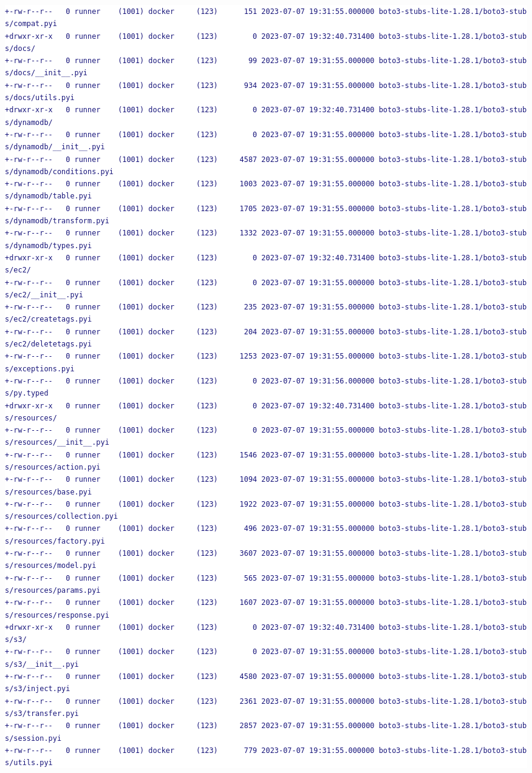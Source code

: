 ```diff
+-rw-r--r--   0 runner    (1001) docker     (123)      151 2023-07-07 19:31:55.000000 boto3-stubs-lite-1.28.1/boto3-stubs/compat.pyi
+drwxr-xr-x   0 runner    (1001) docker     (123)        0 2023-07-07 19:32:40.731400 boto3-stubs-lite-1.28.1/boto3-stubs/docs/
+-rw-r--r--   0 runner    (1001) docker     (123)       99 2023-07-07 19:31:55.000000 boto3-stubs-lite-1.28.1/boto3-stubs/docs/__init__.pyi
+-rw-r--r--   0 runner    (1001) docker     (123)      934 2023-07-07 19:31:55.000000 boto3-stubs-lite-1.28.1/boto3-stubs/docs/utils.pyi
+drwxr-xr-x   0 runner    (1001) docker     (123)        0 2023-07-07 19:32:40.731400 boto3-stubs-lite-1.28.1/boto3-stubs/dynamodb/
+-rw-r--r--   0 runner    (1001) docker     (123)        0 2023-07-07 19:31:55.000000 boto3-stubs-lite-1.28.1/boto3-stubs/dynamodb/__init__.pyi
+-rw-r--r--   0 runner    (1001) docker     (123)     4587 2023-07-07 19:31:55.000000 boto3-stubs-lite-1.28.1/boto3-stubs/dynamodb/conditions.pyi
+-rw-r--r--   0 runner    (1001) docker     (123)     1003 2023-07-07 19:31:55.000000 boto3-stubs-lite-1.28.1/boto3-stubs/dynamodb/table.pyi
+-rw-r--r--   0 runner    (1001) docker     (123)     1705 2023-07-07 19:31:55.000000 boto3-stubs-lite-1.28.1/boto3-stubs/dynamodb/transform.pyi
+-rw-r--r--   0 runner    (1001) docker     (123)     1332 2023-07-07 19:31:55.000000 boto3-stubs-lite-1.28.1/boto3-stubs/dynamodb/types.pyi
+drwxr-xr-x   0 runner    (1001) docker     (123)        0 2023-07-07 19:32:40.731400 boto3-stubs-lite-1.28.1/boto3-stubs/ec2/
+-rw-r--r--   0 runner    (1001) docker     (123)        0 2023-07-07 19:31:55.000000 boto3-stubs-lite-1.28.1/boto3-stubs/ec2/__init__.pyi
+-rw-r--r--   0 runner    (1001) docker     (123)      235 2023-07-07 19:31:55.000000 boto3-stubs-lite-1.28.1/boto3-stubs/ec2/createtags.pyi
+-rw-r--r--   0 runner    (1001) docker     (123)      204 2023-07-07 19:31:55.000000 boto3-stubs-lite-1.28.1/boto3-stubs/ec2/deletetags.pyi
+-rw-r--r--   0 runner    (1001) docker     (123)     1253 2023-07-07 19:31:55.000000 boto3-stubs-lite-1.28.1/boto3-stubs/exceptions.pyi
+-rw-r--r--   0 runner    (1001) docker     (123)        0 2023-07-07 19:31:56.000000 boto3-stubs-lite-1.28.1/boto3-stubs/py.typed
+drwxr-xr-x   0 runner    (1001) docker     (123)        0 2023-07-07 19:32:40.731400 boto3-stubs-lite-1.28.1/boto3-stubs/resources/
+-rw-r--r--   0 runner    (1001) docker     (123)        0 2023-07-07 19:31:55.000000 boto3-stubs-lite-1.28.1/boto3-stubs/resources/__init__.pyi
+-rw-r--r--   0 runner    (1001) docker     (123)     1546 2023-07-07 19:31:55.000000 boto3-stubs-lite-1.28.1/boto3-stubs/resources/action.pyi
+-rw-r--r--   0 runner    (1001) docker     (123)     1094 2023-07-07 19:31:55.000000 boto3-stubs-lite-1.28.1/boto3-stubs/resources/base.pyi
+-rw-r--r--   0 runner    (1001) docker     (123)     1922 2023-07-07 19:31:55.000000 boto3-stubs-lite-1.28.1/boto3-stubs/resources/collection.pyi
+-rw-r--r--   0 runner    (1001) docker     (123)      496 2023-07-07 19:31:55.000000 boto3-stubs-lite-1.28.1/boto3-stubs/resources/factory.pyi
+-rw-r--r--   0 runner    (1001) docker     (123)     3607 2023-07-07 19:31:55.000000 boto3-stubs-lite-1.28.1/boto3-stubs/resources/model.pyi
+-rw-r--r--   0 runner    (1001) docker     (123)      565 2023-07-07 19:31:55.000000 boto3-stubs-lite-1.28.1/boto3-stubs/resources/params.pyi
+-rw-r--r--   0 runner    (1001) docker     (123)     1607 2023-07-07 19:31:55.000000 boto3-stubs-lite-1.28.1/boto3-stubs/resources/response.pyi
+drwxr-xr-x   0 runner    (1001) docker     (123)        0 2023-07-07 19:32:40.731400 boto3-stubs-lite-1.28.1/boto3-stubs/s3/
+-rw-r--r--   0 runner    (1001) docker     (123)        0 2023-07-07 19:31:55.000000 boto3-stubs-lite-1.28.1/boto3-stubs/s3/__init__.pyi
+-rw-r--r--   0 runner    (1001) docker     (123)     4580 2023-07-07 19:31:55.000000 boto3-stubs-lite-1.28.1/boto3-stubs/s3/inject.pyi
+-rw-r--r--   0 runner    (1001) docker     (123)     2361 2023-07-07 19:31:55.000000 boto3-stubs-lite-1.28.1/boto3-stubs/s3/transfer.pyi
+-rw-r--r--   0 runner    (1001) docker     (123)     2857 2023-07-07 19:31:55.000000 boto3-stubs-lite-1.28.1/boto3-stubs/session.pyi
+-rw-r--r--   0 runner    (1001) docker     (123)      779 2023-07-07 19:31:55.000000 boto3-stubs-lite-1.28.1/boto3-stubs/utils.pyi
```